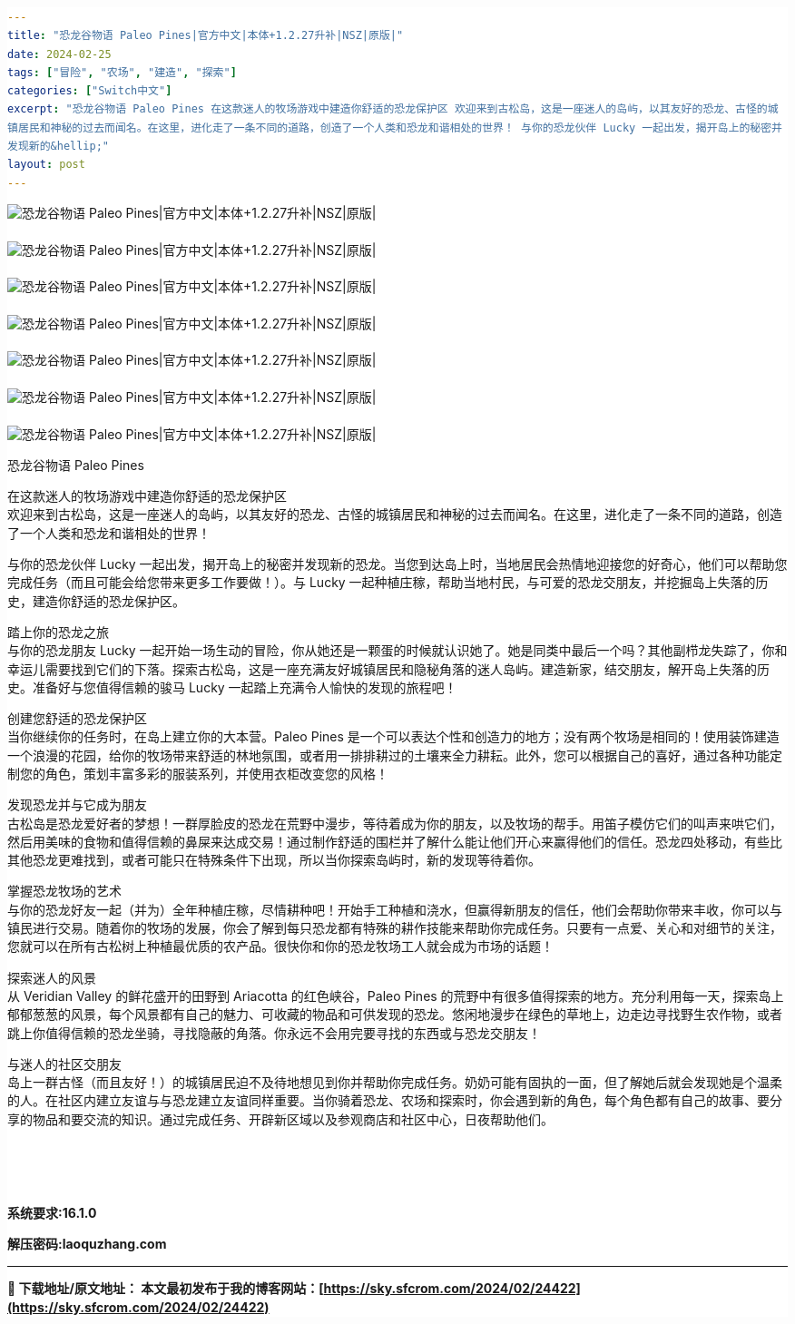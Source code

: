 ```yaml
---
title: "恐龙谷物语 Paleo Pines|官方中文|本体+1.2.27升补|NSZ|原版|"
date: 2024-02-25
tags: ["冒险", "农场", "建造", "探索"]
categories: ["Switch中文"]
excerpt: "恐龙谷物语 Paleo Pines 在这款迷人的牧场游戏中建造你舒适的恐龙保护区 欢迎来到古松岛，这是一座迷人的岛屿，以其友好的恐龙、古怪的城镇居民和神秘的过去而闻名。在这里，进化走了一条不同的道路，创造了一个人类和恐龙和谐相处的世界！ 与你的恐龙伙伴 Lucky 一起出发，揭开岛上的秘密并发现新的&hellip;"
layout: post
---
```


 <p><img title="000.jpg" src="https://sky.sfcrom.com/wp-content/uploads/2024/02/20240225_65daf1353951b.jpg" alt="恐龙谷物语 Paleo Pines|官方中文|本体+1.2.27升补|NSZ|原版|" style="display:block; margin-left:auto; margin-right:auto;width:100%;height:auto;" /><br /> <img title="00c78ae791930546d9166fc82dd089dd92ddeb89e9538a402234efcd08abe868.jpg" src="https://sky.sfcrom.com/wp-content/uploads/2024/02/20240225_65daf14c1bd4f.jpg" alt="恐龙谷物语 Paleo Pines|官方中文|本体+1.2.27升补|NSZ|原版|" style="display:block; margin-left:auto; margin-right:auto;width:100%;height:auto;" /><br /> <img title="2e991f6e6c306dbe717e597122f13755167e68e9a2de1ac2b176920e45f152a0.jpg" src="https://sky.sfcrom.com/wp-content/uploads/2024/02/20240225_65daf1625b30b.jpg" alt="恐龙谷物语 Paleo Pines|官方中文|本体+1.2.27升补|NSZ|原版|" style="display:block; margin-left:auto; margin-right:auto;width:100%;height:auto;" /><br /> <img title="50c541090d4c394c5b808453a453e0fc740c6d4f9de898cb646393cf5a6d4460.jpg" src="https://sky.sfcrom.com/wp-content/uploads/2024/02/20240225_65daf1788caea.jpg" alt="恐龙谷物语 Paleo Pines|官方中文|本体+1.2.27升补|NSZ|原版|" style="display:block; margin-left:auto; margin-right:auto;width:100%;height:auto;" /><br /> <img title="870c9845af4d683dbf47176dd1837774beb707be264c0edf3094382d0d20dbbc.jpg" src="https://sky.sfcrom.com/wp-content/uploads/2024/02/20240225_65daf18ea8bff.jpg" alt="恐龙谷物语 Paleo Pines|官方中文|本体+1.2.27升补|NSZ|原版|" style="display:block; margin-left:auto; margin-right:auto;width:100%;height:auto;" /><br /> <img title="e395310e36d3746312b2d69088b611f7b31e7f9f9cbea7cd1b2e38d4aa4e4518.jpg" src="https://sky.sfcrom.com/wp-content/uploads/2024/02/20240225_65daf1a561f98.jpg" alt="恐龙谷物语 Paleo Pines|官方中文|本体+1.2.27升补|NSZ|原版|" style="display:block; margin-left:auto; margin-right:auto;width:100%;height:auto;" /><br /> <img title="fcb7c6b71274f785c7da0b7c6cbd587accc9937ce2059fe9a4f5f6892557531f.jpg" src="https://sky.sfcrom.com/wp-content/uploads/2024/02/20240225_65daf1a6672df.jpg" alt="恐龙谷物语 Paleo Pines|官方中文|本体+1.2.27升补|NSZ|原版|" style="display:block; margin-left:auto; margin-right:auto;width:100%;height:auto;" /></p> <p>恐龙谷物语 Paleo Pines</p> <p>在这款迷人的牧场游戏中建造你舒适的恐龙保护区<br /> 欢迎来到古松岛，这是一座迷人的岛屿，以其友好的恐龙、古怪的城镇居民和神秘的过去而闻名。在这里，进化走了一条不同的道路，创造了一个人类和恐龙和谐相处的世界！</p> <p>与你的恐龙伙伴 Lucky 一起出发，揭开岛上的秘密并发现新的恐龙。当您到达岛上时，当地居民会热情地迎接您的好奇心，他们可以帮助您完成任务（而且可能会给您带来更多工作要做！）。与 Lucky 一起种植庄稼，帮助当地村民，与可爱的恐龙交朋友，并挖掘岛上失落的历史，建造你舒适的恐龙保护区。</p> <p>踏上你的恐龙之旅<br /> 与你的恐龙朋友 Lucky 一起开始一场生动的冒险，你从她还是一颗蛋的时候就认识她了。她是同类中最后一个吗？其他副栉龙失踪了，你和幸运儿需要找到它们的下落。探索古松岛，这是一座充满友好城镇居民和隐秘角落的迷人岛屿。建造新家，结交朋友，解开岛上失落的历史。准备好与您值得信赖的骏马 Lucky 一起踏上充满令人愉快的发现的旅程吧！</p> <p>创建您舒适的恐龙保护区<br /> 当你继续你的任务时，在岛上建立你的大本营。Paleo Pines 是一个可以表达个性和创造力的地方；没有两个牧场是相同的！使用装饰建造一个浪漫的花园，给你的牧场带来舒适的林地氛围，或者用一排排耕过的土壤来全力耕耘。此外，您可以根据自己的喜好，通过各种功能定制您的角色，策划丰富多彩的服装系列，并使用衣柜改变您的风格！</p> <p>发现恐龙并与它成为朋友<br /> 古松岛是恐龙爱好者的梦想！一群厚脸皮的恐龙在荒野中漫步，等待着成为你的朋友，以及牧场的帮手。用笛子模仿它们的叫声来哄它们，然后用美味的食物和值得信赖的鼻屎来达成交易！通过制作舒适的围栏并了​​解什么能让他们开心来赢得他们的信任。恐龙四处移动，有些比其他恐龙更难找到，或者可能只在特殊条件下出现，所以当你探索岛屿时，新的发现等待着你。</p> <p>掌握恐龙牧场的艺术<br /> 与你的恐龙好友一起（并为）全年种植庄稼，尽情耕种吧！开始手工种植和浇水，但赢得新朋友的信任，他们会帮助你带来丰收，你可以与镇民进行交易。随着你的牧场的发展，你会了解到每只恐龙都有特殊的耕作技能来帮助你完成任务。只要有一点爱、关心和对细节的关注，您就可以在所有古松树上种植最优质的农产品。很快你和你的恐龙牧场工人就会成为市场的话题！</p> <p>探索迷人的风景<br /> 从 Veridian Valley 的鲜花盛开的田野到 Ariacotta 的红色峡谷，Paleo Pines 的荒野中有很多值得探索的地方。充分利用每一天，探索岛上郁郁葱葱的风景，每个风景都有自己的魅力、可收藏的物品和可供发现的恐龙。悠闲地漫步在绿色的草地上，边走边寻找野生农作物，或者跳上你值得信赖的恐龙坐骑，寻找隐蔽的角落。你永远不会用完要寻找的东西或与恐龙交朋友！</p> <p>与迷人的社区交朋友<br /> 岛上一群古怪（而且友好！）的城镇居民迫不及待地想见到你并帮助你完成任务。奶奶可能有固执的一面，但了解她后就会发现她是个温柔的人。在社区内建立友谊与与恐龙建立友谊同样重要。当你骑着恐龙、农场和探索时，你会遇到新的角色，每个角色都有自己的故事、要分享的物品和要交流的知识。通过完成任务、开辟新区域以及参观商店和社区中心，日夜帮助他们。</p> <p>&nbsp;</p> <p>&nbsp;</p> <p><strong>系统要求:16.1.0</strong></p> <p><strong>解压密码:laoquzhang.com</strong></p> <p><strong>

---
📖 **下载地址/原文地址：** 本文最初发布于我的博客网站：[https://sky.sfcrom.com/2024/02/24422](https://sky.sfcrom.com/2024/02/24422)
